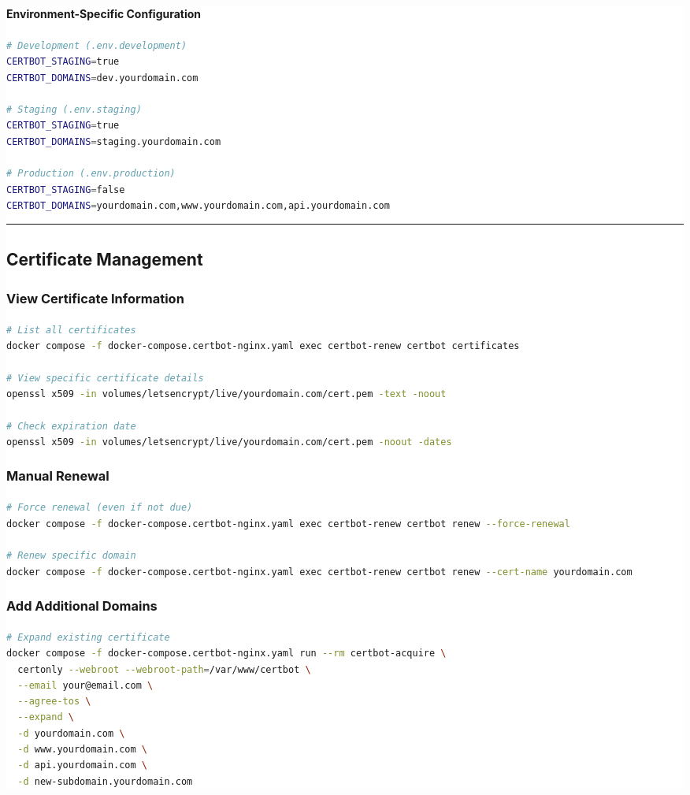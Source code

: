 #### Environment-Specific Configuration

```bash
# Development (.env.development)
CERTBOT_STAGING=true
CERTBOT_DOMAINS=dev.yourdomain.com

# Staging (.env.staging)
CERTBOT_STAGING=true
CERTBOT_DOMAINS=staging.yourdomain.com

# Production (.env.production)
CERTBOT_STAGING=false
CERTBOT_DOMAINS=yourdomain.com,www.yourdomain.com,api.yourdomain.com
```

---

## Certificate Management

### View Certificate Information

```bash
# List all certificates
docker compose -f docker-compose.certbot-nginx.yaml exec certbot-renew certbot certificates

# View specific certificate details
openssl x509 -in volumes/letsencrypt/live/yourdomain.com/cert.pem -text -noout

# Check expiration date
openssl x509 -in volumes/letsencrypt/live/yourdomain.com/cert.pem -noout -dates
```

### Manual Renewal

```bash
# Force renewal (even if not due)
docker compose -f docker-compose.certbot-nginx.yaml exec certbot-renew certbot renew --force-renewal

# Renew specific domain
docker compose -f docker-compose.certbot-nginx.yaml exec certbot-renew certbot renew --cert-name yourdomain.com
```

### Add Additional Domains

```bash
# Expand existing certificate
docker compose -f docker-compose.certbot-nginx.yaml run --rm certbot-acquire \
  certonly --webroot --webroot-path=/var/www/certbot \
  --email your@email.com \
  --agree-tos \
  --expand \
  -d yourdomain.com \
  -d www.yourdomain.com \
  -d api.yourdomain.com \
  -d new-subdomain.yourdomain.com
```
